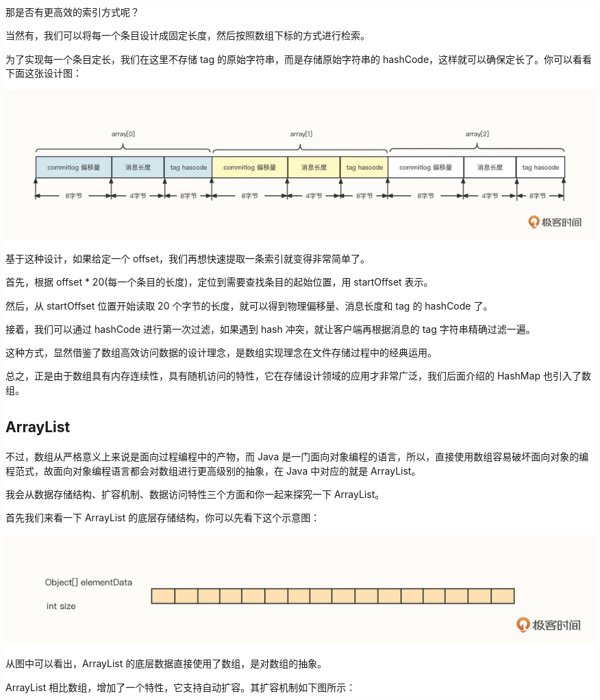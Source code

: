 <p>那是否有更高效的索引方式呢？</p>

<p>当然有，我们可以将每一个条目设计成固定长度，然后按照数组下标的方式进行检索。</p>

<p>为了实现每一个条目定长，我们在这里不存储 tag 的原始字符串，而是存储原始字符串的 hashCode，这样就可以确保定长了。你可以看看下面这张设计图：</p>

<p><img src="assets/6ddd2f39e7a4261caeef32248b29893b-20220924200100-evdfq47.jpg" alt="" /></p>

<p>基于这种设计，如果给定一个 offset，我们再想快速提取一条索引就变得非常简单了。</p>

<p>首先，根据 offset * 20(每一个条目的长度)，定位到需要查找条目的起始位置，用 startOffset 表示。</p>

<p>然后，从 startOffset 位置开始读取 20 个字节的长度，就可以得到物理偏移量、消息长度和 tag 的 hashCode 了。</p>

<p>接着，我们可以通过 hashCode 进行第一次过滤，如果遇到 hash 冲突，就让客户端再根据消息的 tag 字符串精确过滤一遍。</p>

<p>这种方式，显然借鉴了数组高效访问数据的设计理念，是数组实现理念在文件存储过程中的经典运用。</p>

<p>总之，正是由于数组具有内存连续性，具有随机访问的特性，它在存储设计领域的应用才非常广泛，我们后面介绍的 HashMap 也引入了数组。</p>

<h2 id="arraylist">ArrayList</h2>

<p>不过，数组从严格意义上来说是面向过程编程中的产物，而 Java 是一门面向对象编程的语言，所以，直接使用数组容易破坏面向对象的编程范式，故面向对象编程语言都会对数组进行更高级别的抽象，在 Java 中对应的就是 ArrayList。</p>

<p>我会从数据存储结构、扩容机制、数据访问特性三个方面和你一起来探究一下 ArrayList。</p>

<p>首先我们来看一下 ArrayList 的底层存储结构，你可以先看下这个示意图：</p>

<p><img src="assets/efc6558677927715d84a4af456d117a2-20220924200101-qo7eoaz.jpg" alt="" /></p>

<p>从图中可以看出，ArrayList 的底层数据直接使用了数组，是对数组的抽象。</p>

<p>ArrayList 相比数组，增加了一个特性，它支持自动扩容。其扩容机制如下图所示：</p>
